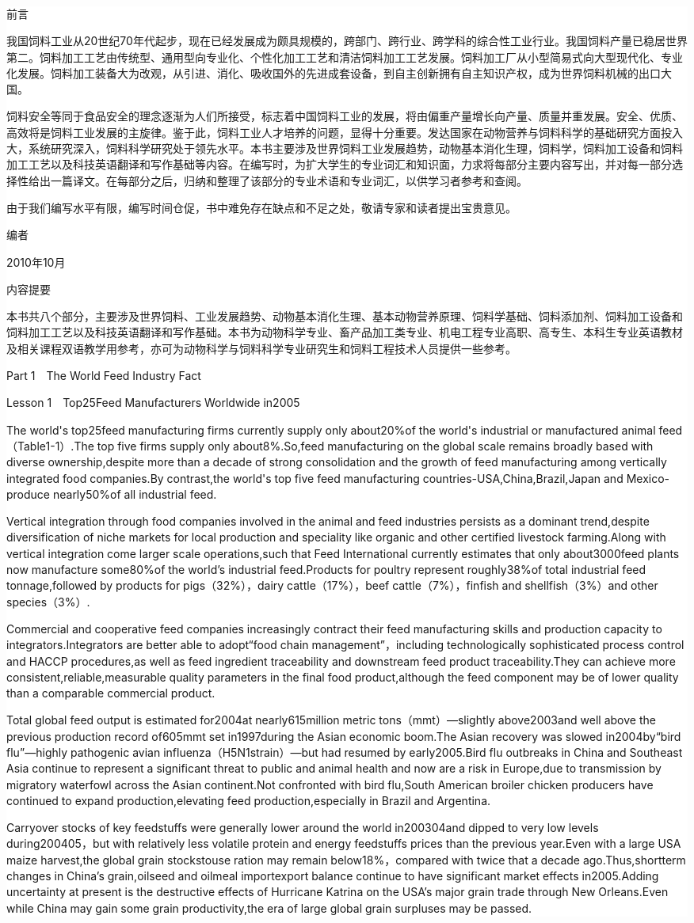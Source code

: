 前言

我国饲料工业从20世纪70年代起步，现在已经发展成为颇具规模的，跨部门、跨行业、跨学科的综合性工业行业。我国饲料产量已稳居世界第二。饲料加工工艺由传统型、通用型向专业化、个性化加工工艺和清洁饲料加工工艺发展。饲料加工厂从小型简易式向大型现代化、专业化发展。饲料加工装备大为改观，从引进、消化、吸收国外的先进成套设备，到自主创新拥有自主知识产权，成为世界饲料机械的出口大国。

饲料安全等同于食品安全的理念逐渐为人们所接受，标志着中国饲料工业的发展，将由偏重产量增长向产量、质量并重发展。安全、优质、高效将是饲料工业发展的主旋律。鉴于此，饲料工业人才培养的问题，显得十分重要。发达国家在动物营养与饲料科学的基础研究方面投入大，系统研究深入，饲料科学研究处于领先水平。本书主要涉及世界饲料工业发展趋势，动物基本消化生理，饲料学，饲料加工设备和饲料加工工艺以及科技英语翻译和写作基础等内容。在编写时，为扩大学生的专业词汇和知识面，力求将每部分主要内容写出，并对每一部分选择性给出一篇译文。在每部分之后，归纳和整理了该部分的专业术语和专业词汇，以供学习者参考和查阅。

由于我们编写水平有限，编写时间仓促，书中难免存在缺点和不足之处，敬请专家和读者提出宝贵意见。

编者

2010年10月

内容提要

本书共八个部分，主要涉及世界饲料、工业发展趋势、动物基本消化生理、基本动物营养原理、饲料学基础、饲料添加剂、饲料加工设备和饲料加工工艺以及科技英语翻译和写作基础。本书为动物科学专业、畜产品加工类专业、机电工程专业高职、高专生、本科生专业英语教材及相关课程双语教学用参考，亦可为动物科学与饲料科学专业研究生和饲料工程技术人员提供一些参考。

Part 1　The World Feed Industry Fact

Lesson 1　Top25Feed Manufacturers Worldwide in2005

The world's top25feed manufacturing firms currently supply only about20%of the world's industrial or manufactured animal feed（Table1-1）.The top five firms supply only about8%.So,feed manufacturing on the global scale remains broadly based with diverse ownership,despite more than a decade of strong consolidation and the growth of feed manufacturing among vertically integrated food companies.By contrast,the world's top five feed manufacturing countries-USA,China,Brazil,Japan and Mexico-produce nearly50%of all industrial feed.

Vertical integration through food companies involved in the animal and feed industries persists as a dominant trend,despite diversification of niche markets for local production and speciality like organic and other certified livestock farming.Along with vertical integration come larger scale operations,such that Feed International currently estimates that only about3000feed plants now manufacture some80%of the world’s industrial feed.Products for poultry represent roughly38%of total industrial feed tonnage,followed by products for pigs（32%），dairy cattle（17%），beef cattle（7%），finfish and shellfish（3%）and other species（3%）.

Commercial and cooperative feed companies increasingly contract their feed manufacturing skills and production capacity to integrators.Integrators are better able to adopt“food chain management”，including technologically sophisticated process control and HACCP procedures,as well as feed ingredient traceability and downstream feed product traceability.They can achieve more consistent,reliable,measurable quality parameters in the final food product,although the feed component may be of lower quality than a comparable commercial product.

Total global feed output is estimated for2004at nearly615million metric tons（mmt）—slightly above2003and well above the previous production record of605mmt set in1997during the Asian economic boom.The Asian recovery was slowed in2004by“bird flu”—highly pathogenic avian influenza（H5N1strain）—but had resumed by early2005.Bird flu outbreaks in China and Southeast Asia continue to represent a significant threat to public and animal health and now are a risk in Europe,due to transmission by migratory waterfowl across the Asian continent.Not confronted with bird flu,South American broiler chicken producers have continued to expand production,elevating feed production,especially in Brazil and Argentina.

Carryover stocks of key feedstuffs were generally lower around the world in200304and dipped to very low levels during200405，but with relatively less volatile protein and energy feedstuffs prices than the previous year.Even with a large USA maize harvest,the global grain stockstouse ration may remain below18%，compared with twice that a decade ago.Thus,shortterm changes in China’s grain,oilseed and oilmeal importexport balance continue to have significant market effects in2005.Adding uncertainty at present is the destructive effects of Hurricane Katrina on the USA’s major grain trade through New Orleans.Even while China may gain some grain productivity,the era of large global grain surpluses may be passed.
